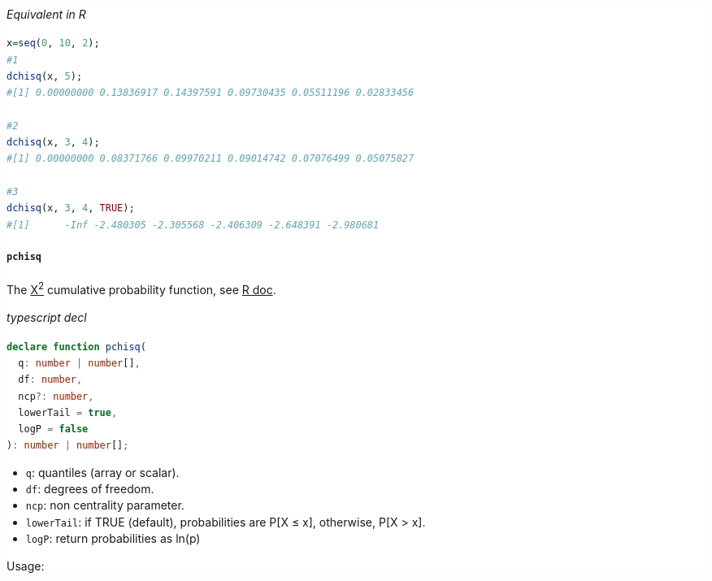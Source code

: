 _Equivalent in R_

```R
x=seq(0, 10, 2);
#1
dchisq(x, 5);
#[1] 0.00000000 0.13836917 0.14397591 0.09730435 0.05511196 0.02833456

#2
dchisq(x, 3, 4);
#[1] 0.00000000 0.08371766 0.09970211 0.09014742 0.07076499 0.05075827

#3
dchisq(x, 3, 4, TRUE);
#[1]      -Inf -2.480305 -2.305568 -2.406309 -2.648391 -2.980681
```

#### `pchisq`

The [X<sup>2</sup>](https://en.wikipedia.org/wiki/Chi-squared_distribution) cumulative probability function, see [R doc](https://stat.ethz.ch/R-manual/R-devel/library/stats/html/Chisquare.html).

_typescript decl_

```typescript
declare function pchisq(
  q: number | number[],
  df: number,
  ncp?: number,
  lowerTail = true,
  logP = false
): number | number[];
```

- `q`: quantiles (array or scalar).
- `df`: degrees of freedom.
- `ncp`: non centrality parameter.
- `lowerTail`: if TRUE (default), probabilities are P[X ≤ x], otherwise, P[X > x].
- `logP`: return probabilities as ln(p)

Usage:

